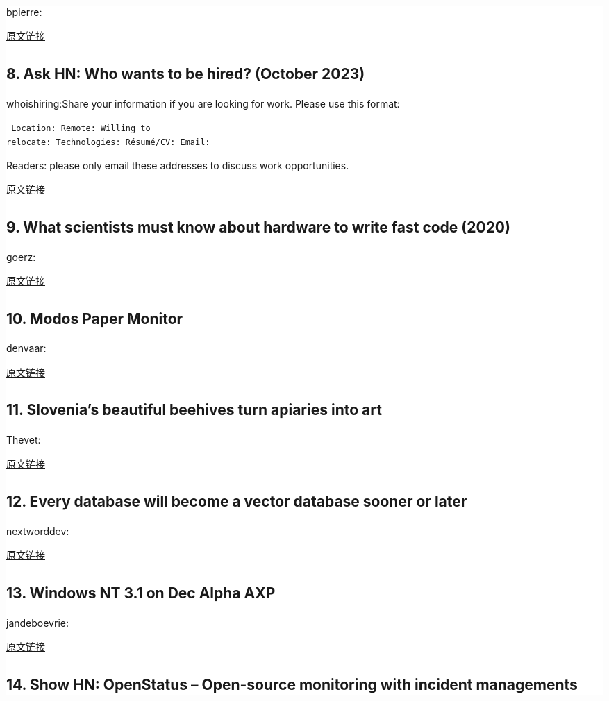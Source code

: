 bpierre:

[原文链接](https://arxiv.org/abs/2309.16534)

## 8. Ask HN: Who wants to be hired? (October 2023)

whoishiring:Share your information if you are looking for work. Please use this format:<p><pre><code>  Location:
  Remote:
  Willing to relocate:
  Technologies:
  Résumé&#x2F;CV:
  Email:
</code></pre>
Readers: please only email these addresses to discuss work opportunities.

[原文链接]()

## 9. What scientists must know about hardware to write fast code (2020)

goerz:

[原文链接](https://viralinstruction.com/posts/hardware/)

## 10. Modos Paper Monitor

denvaar:

[原文链接](https://www.modos.tech/blog/modos-paper-monitor)

## 11. Slovenia’s beautiful beehives turn apiaries into art

Thevet:

[原文链接](https://www.atlasobscura.com/articles/what-are-slovenian-beehouses)

## 12. Every database will become a vector database sooner or later

nextworddev:

[原文链接](https://nextword.substack.com/p/vector-database-is-not-a-separate)

## 13. Windows NT 3.1 on Dec Alpha AXP

jandeboevrie:

[原文链接](https://virtuallyfun.com/2023/10/02/windows-nt-3-1-on-dec-alpha-axp/)

## 14. Show HN: OpenStatus – Open-source monitoring with incident managements
